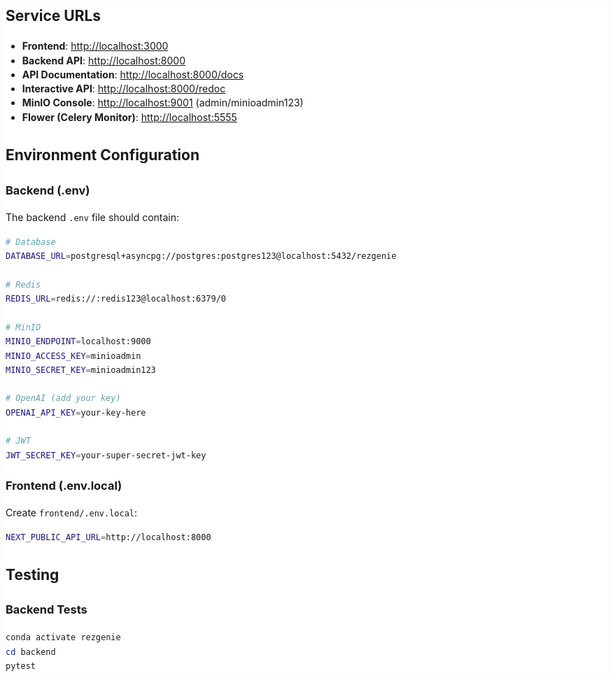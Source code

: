 ## Service URLs

- **Frontend**: <http://localhost:3000>
- **Backend API**: <http://localhost:8000>
- **API Documentation**: <http://localhost:8000/docs>
- **Interactive API**: <http://localhost:8000/redoc>
- **MinIO Console**: <http://localhost:9001> (admin/minioadmin123)
- **Flower (Celery Monitor)**: <http://localhost:5555>

## Environment Configuration

### Backend (.env)

The backend `.env` file should contain:

```bash
# Database
DATABASE_URL=postgresql+asyncpg://postgres:postgres123@localhost:5432/rezgenie

# Redis
REDIS_URL=redis://:redis123@localhost:6379/0

# MinIO
MINIO_ENDPOINT=localhost:9000
MINIO_ACCESS_KEY=minioadmin
MINIO_SECRET_KEY=minioadmin123

# OpenAI (add your key)
OPENAI_API_KEY=your-key-here

# JWT
JWT_SECRET_KEY=your-super-secret-jwt-key
```

### Frontend (.env.local)

Create `frontend/.env.local`:

```bash
NEXT_PUBLIC_API_URL=http://localhost:8000
```

## Testing

### Backend Tests

```powershell
conda activate rezgenie
cd backend
pytest
```
